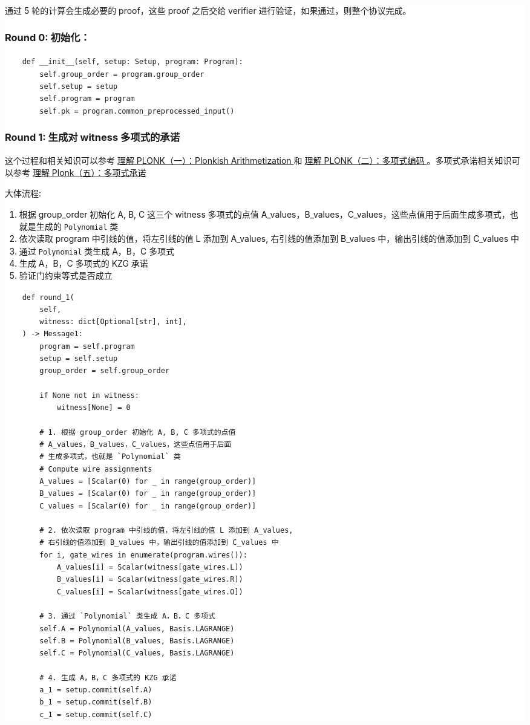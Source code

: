 通过 5 轮的计算会生成必要的 proof，这些 proof 之后交给 verifier 进行验证，如果通过，则整个协议完成。

### Round 0: 初始化：
```python=
    def __init__(self, setup: Setup, program: Program):
        self.group_order = program.group_order
        self.setup = setup
        self.program = program
        self.pk = program.common_preprocessed_input()

```


### Round 1: 生成对 witness 多项式的承诺
这个过程和相关知识可以参考 [理解 PLONK（一）：Plonkish Arithmetization
](https://github.com/sec-bit/learning-zkp/blob/develop/plonk-intro-cn/plonk-arithmetization.md) 和 [理解 PLONK（二）：多项式编码
](https://github.com/sec-bit/learning-zkp/blob/develop/plonk-intro-cn/plonk-lagrange-basis.md)。多项式承诺相关知识可以参考 [理解 Plonk（五）：多项式承诺
](https://github.com/sec-bit/learning-zkp/blob/develop/plonk-intro-cn/plonk-polycom.mdf)

大体流程:
1. 根据 group_order 初始化 A, B, C 这三个 witness 多项式的点值 A_values，B_values，C_values，这些点值用于后面生成多项式，也就是生成的 `Polynomial` 类
2. 依次读取 program 中引线的值，将左引线的值 L 添加到 A_values, 右引线的值添加到 B_values 中，输出引线的值添加到 C_values 中
3. 通过 `Polynomial` 类生成 A，B，C 多项式
4. 生成 A，B，C 多项式的 KZG 承诺
5. 验证门约束等式是否成立

```python=
    def round_1(
        self,
        witness: dict[Optional[str], int],
    ) -> Message1:
        program = self.program
        setup = self.setup
        group_order = self.group_order

        if None not in witness:
            witness[None] = 0

        # 1. 根据 group_order 初始化 A, B, C 多项式的点值
        # A_values，B_values，C_values，这些点值用于后面
        # 生成多项式，也就是 `Polynomial` 类
        # Compute wire assignments
        A_values = [Scalar(0) for _ in range(group_order)]
        B_values = [Scalar(0) for _ in range(group_order)]
        C_values = [Scalar(0) for _ in range(group_order)]

        # 2. 依次读取 program 中引线的值，将左引线的值 L 添加到 A_values, 
        # 右引线的值添加到 B_values 中，输出引线的值添加到 C_values 中
        for i, gate_wires in enumerate(program.wires()):
            A_values[i] = Scalar(witness[gate_wires.L])
            B_values[i] = Scalar(witness[gate_wires.R])
            C_values[i] = Scalar(witness[gate_wires.O])

        # 3. 通过 `Polynomial` 类生成 A，B，C 多项式
        self.A = Polynomial(A_values, Basis.LAGRANGE)
        self.B = Polynomial(B_values, Basis.LAGRANGE)
        self.C = Polynomial(C_values, Basis.LAGRANGE)

        # 4. 生成 A，B，C 多项式的 KZG 承诺
        a_1 = setup.commit(self.A)
        b_1 = setup.commit(self.B)
        c_1 = setup.commit(self.C)
```